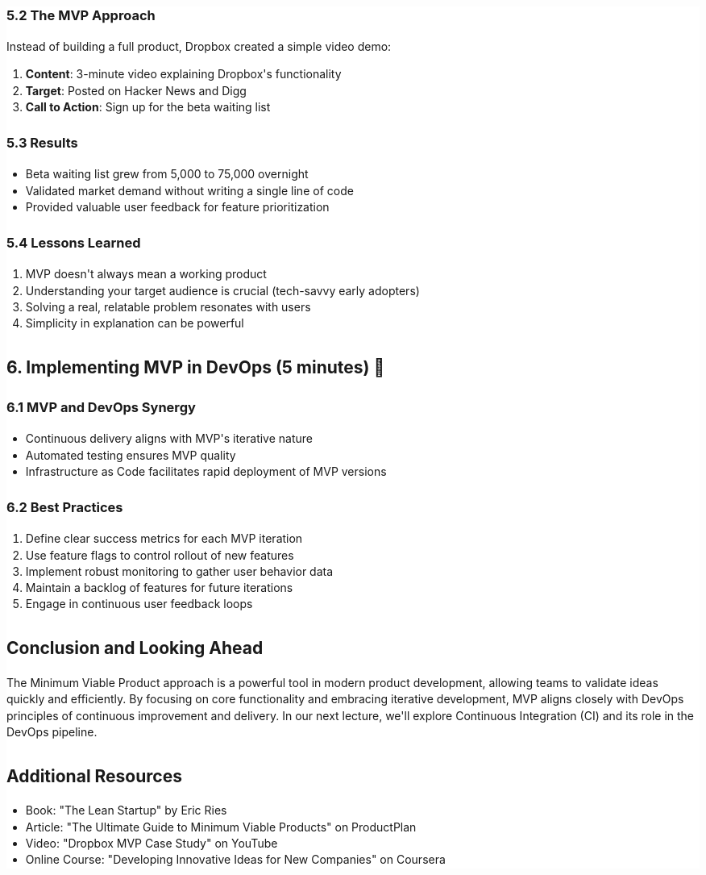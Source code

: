 ### 5.2 The MVP Approach

Instead of building a full product, Dropbox created a simple video demo:

1. **Content**: 3-minute video explaining Dropbox's functionality
2. **Target**: Posted on Hacker News and Digg
3. **Call to Action**: Sign up for the beta waiting list

### 5.3 Results

- Beta waiting list grew from 5,000 to 75,000 overnight
- Validated market demand without writing a single line of code
- Provided valuable user feedback for feature prioritization

### 5.4 Lessons Learned

1. MVP doesn't always mean a working product
2. Understanding your target audience is crucial (tech-savvy early adopters)
3. Solving a real, relatable problem resonates with users
4. Simplicity in explanation can be powerful

## 6. Implementing MVP in DevOps (5 minutes) 🔄

### 6.1 MVP and DevOps Synergy

- Continuous delivery aligns with MVP's iterative nature
- Automated testing ensures MVP quality
- Infrastructure as Code facilitates rapid deployment of MVP versions

### 6.2 Best Practices

1. Define clear success metrics for each MVP iteration
2. Use feature flags to control rollout of new features
3. Implement robust monitoring to gather user behavior data
4. Maintain a backlog of features for future iterations
5. Engage in continuous user feedback loops

## Conclusion and Looking Ahead

The Minimum Viable Product approach is a powerful tool in modern product development, allowing teams to validate ideas quickly and efficiently. By focusing on core functionality and embracing iterative development, MVP aligns closely with DevOps principles of continuous improvement and delivery. In our next lecture, we'll explore Continuous Integration (CI) and its role in the DevOps pipeline.

## Additional Resources

- Book: "The Lean Startup" by Eric Ries
- Article: "The Ultimate Guide to Minimum Viable Products" on ProductPlan
- Video: "Dropbox MVP Case Study" on YouTube
- Online Course: "Developing Innovative Ideas for New Companies" on Coursera


